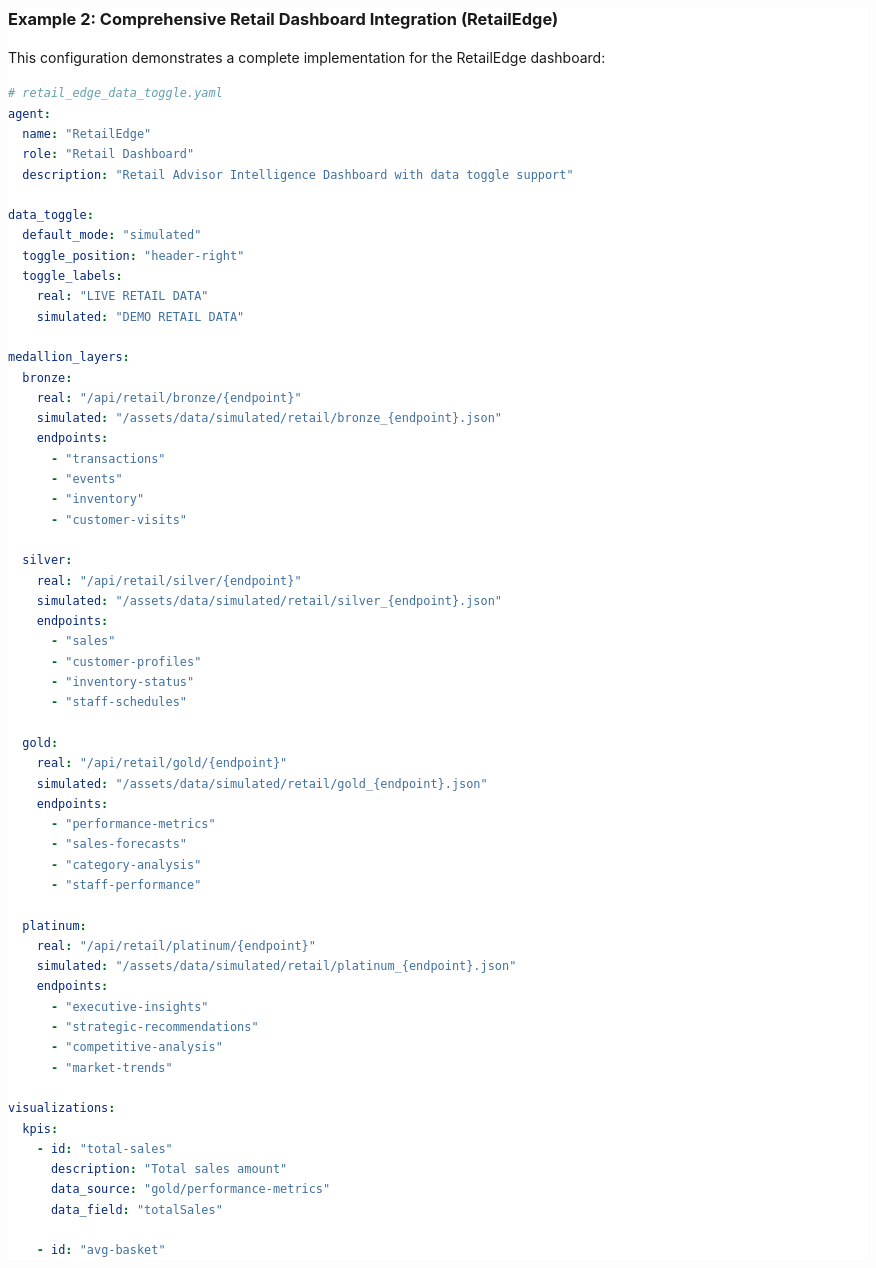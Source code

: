 ### Example 2: Comprehensive Retail Dashboard Integration (RetailEdge)

This configuration demonstrates a complete implementation for the RetailEdge dashboard:

```yaml
# retail_edge_data_toggle.yaml
agent:
  name: "RetailEdge"
  role: "Retail Dashboard"
  description: "Retail Advisor Intelligence Dashboard with data toggle support"
  
data_toggle:
  default_mode: "simulated"
  toggle_position: "header-right"
  toggle_labels:
    real: "LIVE RETAIL DATA"
    simulated: "DEMO RETAIL DATA"
  
medallion_layers:
  bronze:
    real: "/api/retail/bronze/{endpoint}"
    simulated: "/assets/data/simulated/retail/bronze_{endpoint}.json"
    endpoints:
      - "transactions"
      - "events"
      - "inventory"
      - "customer-visits"
  
  silver:
    real: "/api/retail/silver/{endpoint}"
    simulated: "/assets/data/simulated/retail/silver_{endpoint}.json"
    endpoints:
      - "sales"
      - "customer-profiles"
      - "inventory-status" 
      - "staff-schedules"
  
  gold:
    real: "/api/retail/gold/{endpoint}"
    simulated: "/assets/data/simulated/retail/gold_{endpoint}.json"
    endpoints:
      - "performance-metrics"
      - "sales-forecasts"
      - "category-analysis"
      - "staff-performance"
  
  platinum:
    real: "/api/retail/platinum/{endpoint}"
    simulated: "/assets/data/simulated/retail/platinum_{endpoint}.json"
    endpoints:
      - "executive-insights"
      - "strategic-recommendations"
      - "competitive-analysis"
      - "market-trends"

visualizations:
  kpis:
    - id: "total-sales"
      description: "Total sales amount"
      data_source: "gold/performance-metrics"
      data_field: "totalSales"
    
    - id: "avg-basket"
```